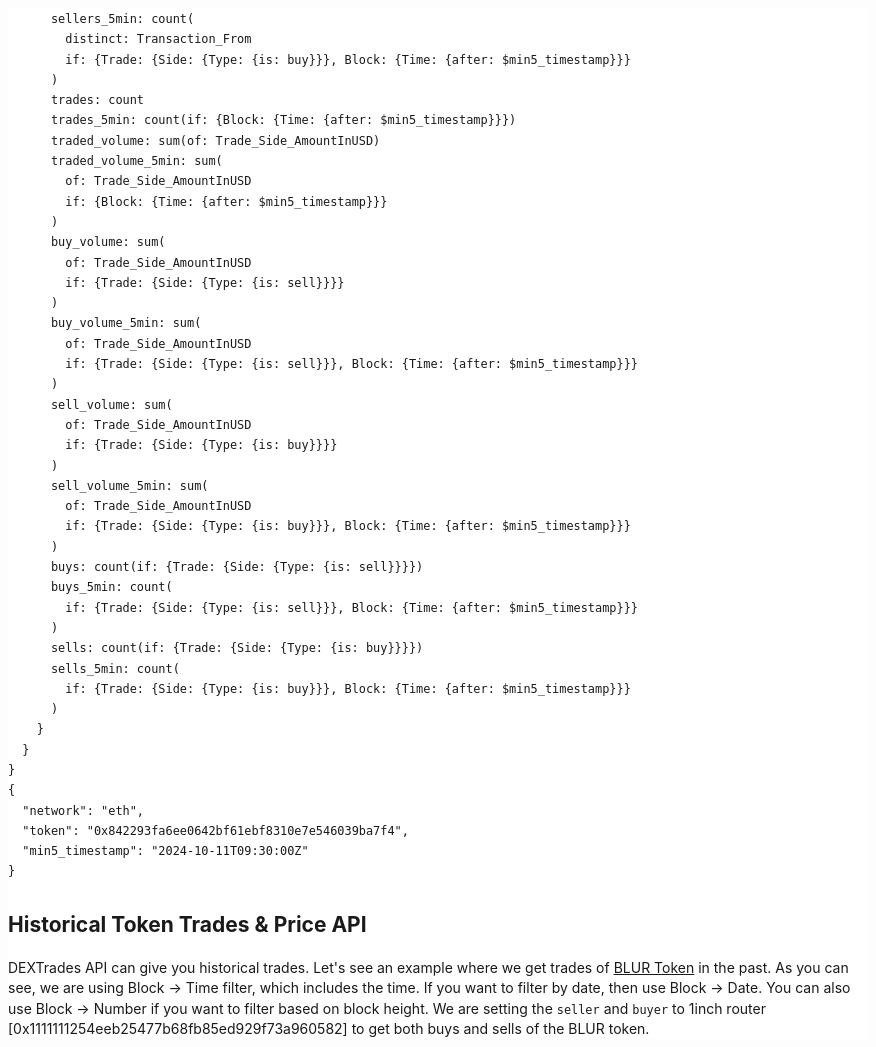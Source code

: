 ```
      sellers_5min: count(
        distinct: Transaction_From
        if: {Trade: {Side: {Type: {is: buy}}}, Block: {Time: {after: $min5_timestamp}}}
      )
      trades: count
      trades_5min: count(if: {Block: {Time: {after: $min5_timestamp}}})
      traded_volume: sum(of: Trade_Side_AmountInUSD)
      traded_volume_5min: sum(
        of: Trade_Side_AmountInUSD
        if: {Block: {Time: {after: $min5_timestamp}}}
      )
      buy_volume: sum(
        of: Trade_Side_AmountInUSD
        if: {Trade: {Side: {Type: {is: sell}}}}
      )
      buy_volume_5min: sum(
        of: Trade_Side_AmountInUSD
        if: {Trade: {Side: {Type: {is: sell}}}, Block: {Time: {after: $min5_timestamp}}}
      )
      sell_volume: sum(
        of: Trade_Side_AmountInUSD
        if: {Trade: {Side: {Type: {is: buy}}}}
      )
      sell_volume_5min: sum(
        of: Trade_Side_AmountInUSD
        if: {Trade: {Side: {Type: {is: buy}}}, Block: {Time: {after: $min5_timestamp}}}
      )
      buys: count(if: {Trade: {Side: {Type: {is: sell}}}})
      buys_5min: count(
        if: {Trade: {Side: {Type: {is: sell}}}, Block: {Time: {after: $min5_timestamp}}}
      )
      sells: count(if: {Trade: {Side: {Type: {is: buy}}}})
      sells_5min: count(
        if: {Trade: {Side: {Type: {is: buy}}}, Block: {Time: {after: $min5_timestamp}}}
      )
    }
  }
}
{
  "network": "eth",
  "token": "0x842293fa6ee0642bf61ebf8310e7e546039ba7f4",
  "min5_timestamp": "2024-10-11T09:30:00Z"
}
```

## Historical Token Trades & Price API

DEXTrades API can give you historical trades. Let's see an example where we get trades of [BLUR Token](https://explorer.bitquery.io/ethereum/token/0x5283d291dbcf85356a21ba090e6db59121208b44) in the past. As you can see, we are using Block -> Time filter, which includes the time. If you want to filter by date, then use Block -> Date. You can also use Block -> Number if you want to filter based on block height. We are setting the `seller` and `buyer` to 1inch router [0x1111111254eeb25477b68fb85ed929f73a960582] to get both buys and sells of the BLUR token.
